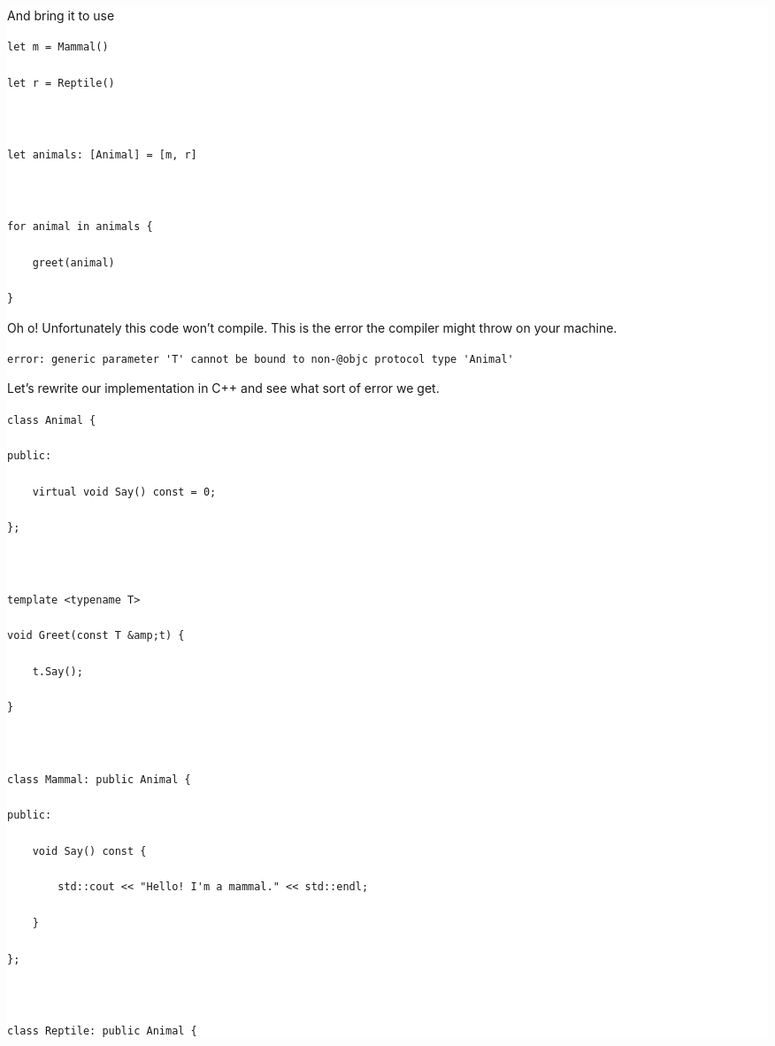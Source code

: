 And bring it to use

``` {.brush: .cpp; .title: .; .notranslate title=""}
let m = Mammal()

let r = Reptile()



let animals: [Animal] = [m, r]



for animal in animals {

    greet(animal)

}
```

Oh o! Unfortunately this code won’t compile. This is the error the
compiler might throw on your machine.

``` {.brush: .cpp; .title: .; .notranslate title=""}
error: generic parameter 'T' cannot be bound to non-@objc protocol type 'Animal'
```

Let’s rewrite our implementation in C++ and see what sort of error we
get.

``` {.brush: .cpp; .title: .; .notranslate title=""}
class Animal {

public:

    virtual void Say() const = 0;

};



template <typename T>

void Greet(const T &amp;t) {

    t.Say();

}



class Mammal: public Animal {

public:

    void Say() const {

        std::cout << "Hello! I'm a mammal." << std::endl;

    }

};



class Reptile: public Animal {

```